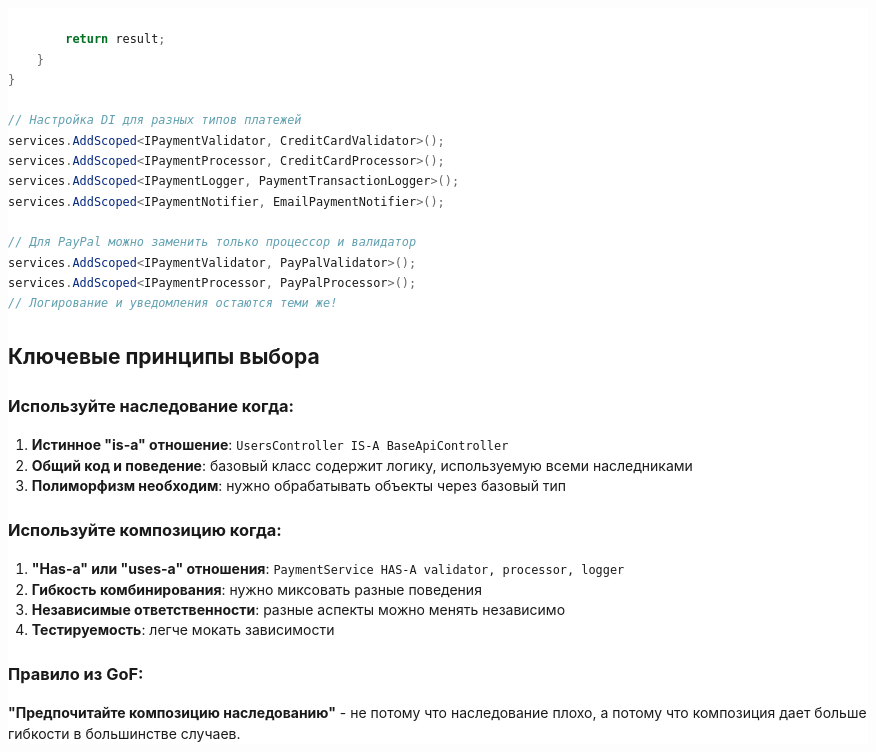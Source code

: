 ```cs
        
        return result;
    }
}

// Настройка DI для разных типов платежей
services.AddScoped<IPaymentValidator, CreditCardValidator>();
services.AddScoped<IPaymentProcessor, CreditCardProcessor>();
services.AddScoped<IPaymentLogger, PaymentTransactionLogger>();
services.AddScoped<IPaymentNotifier, EmailPaymentNotifier>();

// Для PayPal можно заменить только процессор и валидатор
services.AddScoped<IPaymentValidator, PayPalValidator>();
services.AddScoped<IPaymentProcessor, PayPalProcessor>();
// Логирование и уведомления остаются теми же!
```

## Ключевые принципы выбора

### Используйте наследование когда:

1. **Истинное "is-a" отношение**: `UsersController IS-A BaseApiController`
2. **Общий код и поведение**: базовый класс содержит логику, используемую всеми наследниками
3. **Полиморфизм необходим**: нужно обрабатывать объекты через базовый тип

### Используйте композицию когда:

1. **"Has-a" или "uses-a" отношения**: `PaymentService HAS-A validator, processor, logger`
2. **Гибкость комбинирования**: нужно миксовать разные поведения
3. **Независимые ответственности**: разные аспекты можно менять независимо
4. **Тестируемость**: легче мокать зависимости

### Правило из GoF:

**"Предпочитайте композицию наследованию"** - не потому что наследование плохо, а потому что композиция дает больше гибкости в большинстве случаев.